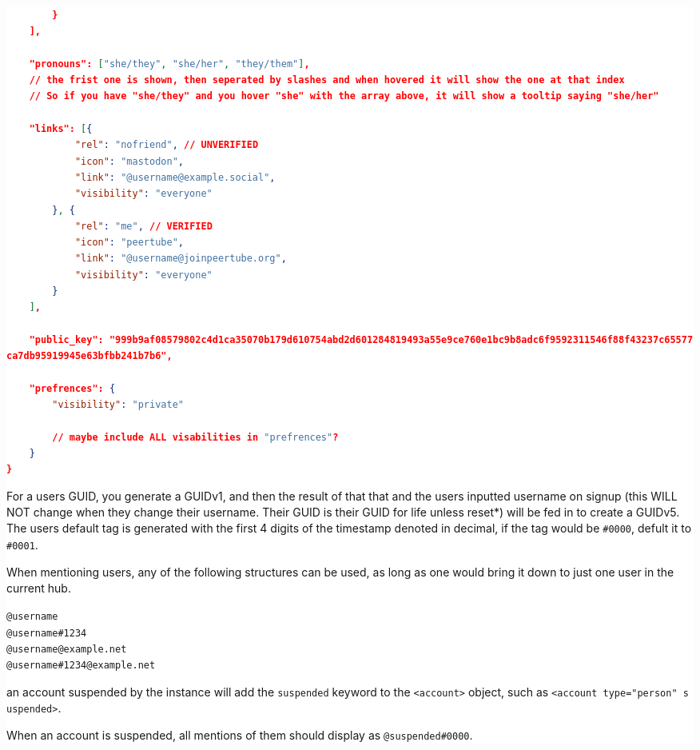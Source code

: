 ```json
        }
    ],

    "pronouns": ["she/they", "she/her", "they/them"],
    // the frist one is shown, then seperated by slashes and when hovered it will show the one at that index
    // So if you have "she/they" and you hover "she" with the array above, it will show a tooltip saying "she/her"

    "links": [{ 
            "rel": "nofriend", // UNVERIFIED
            "icon": "mastodon",
            "link": "@username@example.social", 
            "visibility": "everyone"
        }, { 
            "rel": "me", // VERIFIED
            "icon": "peertube",
            "link": "@username@joinpeertube.org",
            "visibility": "everyone"
        }
    ],

    "public_key": "999b9af08579802c4d1ca35070b179d610754abd2d601284819493a55e9ce760e1bc9b8adc6f9592311546f88f43237c65577ca7db95919945e63bfbb241b7b6",

    "prefrences": {
        "visibility": "private"

        // maybe include ALL visabilities in "prefrences"?
    }
}
```

For a users GUID, you generate a GUIDv1, and then the result of that that and the users inputted username on signup (this WILL NOT change when they change their username. Their GUID is their GUID for life unless reset*) will be fed in to create a GUIDv5. The users default tag is generated with the first 4 digits of the timestamp denoted in decimal, if the tag would be `#0000`, defult it to `#0001`.

When mentioning users, any of the following structures can be used, as long as one would bring it down to just one user in the current hub. 

```plaintext
@username
@username#1234
@username@example.net
@username#1234@example.net
```

an account suspended by the instance will add the `suspended` keyword to the `<account>` object, such as `<account type="person" suspended>`. 

When an account is suspended, all mentions of them should display as `@suspended#0000`. 
